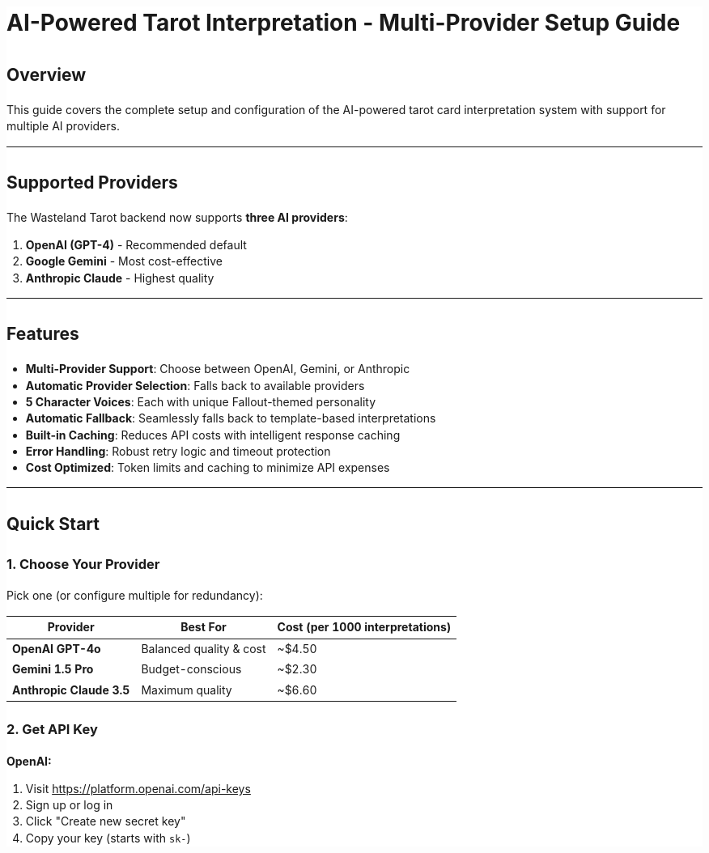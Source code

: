 # AI-Powered Tarot Interpretation - Multi-Provider Setup Guide

## Overview

This guide covers the complete setup and configuration of the AI-powered tarot card interpretation system with support for multiple AI providers.

---

## Supported Providers

The Wasteland Tarot backend now supports **three AI providers**:

1. **OpenAI (GPT-4)** - Recommended default
2. **Google Gemini** - Most cost-effective
3. **Anthropic Claude** - Highest quality

---

## Features

- **Multi-Provider Support**: Choose between OpenAI, Gemini, or Anthropic
- **Automatic Provider Selection**: Falls back to available providers
- **5 Character Voices**: Each with unique Fallout-themed personality
- **Automatic Fallback**: Seamlessly falls back to template-based interpretations
- **Built-in Caching**: Reduces API costs with intelligent response caching
- **Error Handling**: Robust retry logic and timeout protection
- **Cost Optimized**: Token limits and caching to minimize API expenses

---

## Quick Start

### 1. Choose Your Provider

Pick one (or configure multiple for redundancy):

| Provider | Best For | Cost (per 1000 interpretations) |
|----------|----------|----------------------------------|
| **OpenAI GPT-4o** | Balanced quality & cost | ~$4.50 |
| **Gemini 1.5 Pro** | Budget-conscious | ~$2.30 |
| **Anthropic Claude 3.5** | Maximum quality | ~$6.60 |

### 2. Get API Key

**OpenAI:**
1. Visit https://platform.openai.com/api-keys
2. Sign up or log in
3. Click "Create new secret key"
4. Copy your key (starts with `sk-`)
